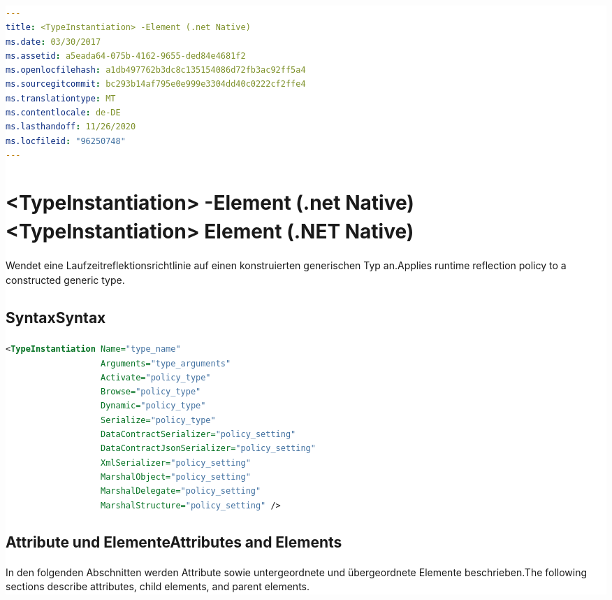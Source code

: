 ```yaml
---
title: <TypeInstantiation> -Element (.net Native)
ms.date: 03/30/2017
ms.assetid: a5eada64-075b-4162-9655-ded84e4681f2
ms.openlocfilehash: a1db497762b3dc8c135154086d72fb3ac92ff5a4
ms.sourcegitcommit: bc293b14af795e0e999e3304dd40c0222cf2ffe4
ms.translationtype: MT
ms.contentlocale: de-DE
ms.lasthandoff: 11/26/2020
ms.locfileid: "96250748"
---
```

# <a name="typeinstantiation-element-net-native"></a><span data-ttu-id="0c66d-102">\<TypeInstantiation> -Element (.net Native)</span><span class="sxs-lookup"><span data-stu-id="0c66d-102">\<TypeInstantiation> Element (.NET Native)</span></span>

<span data-ttu-id="0c66d-103">Wendet eine Laufzeitreflektionsrichtlinie auf einen konstruierten generischen Typ an.</span><span class="sxs-lookup"><span data-stu-id="0c66d-103">Applies runtime reflection policy to a constructed generic type.</span></span>  
  
## <a name="syntax"></a><span data-ttu-id="0c66d-104">Syntax</span><span class="sxs-lookup"><span data-stu-id="0c66d-104">Syntax</span></span>  
  
```xml  
<TypeInstantiation Name="type_name"  
                   Arguments="type_arguments"  
                   Activate="policy_type"  
                   Browse="policy_type"  
                   Dynamic="policy_type"  
                   Serialize="policy_type"  
                   DataContractSerializer="policy_setting"  
                   DataContractJsonSerializer="policy_setting"  
                   XmlSerializer="policy_setting"  
                   MarshalObject="policy_setting"  
                   MarshalDelegate="policy_setting"  
                   MarshalStructure="policy_setting" />  
```  
  
## <a name="attributes-and-elements"></a><span data-ttu-id="0c66d-105">Attribute und Elemente</span><span class="sxs-lookup"><span data-stu-id="0c66d-105">Attributes and Elements</span></span>  

 <span data-ttu-id="0c66d-106">In den folgenden Abschnitten werden Attribute sowie untergeordnete und übergeordnete Elemente beschrieben.</span><span class="sxs-lookup"><span data-stu-id="0c66d-106">The following sections describe attributes, child elements, and parent elements.</span></span>  
  